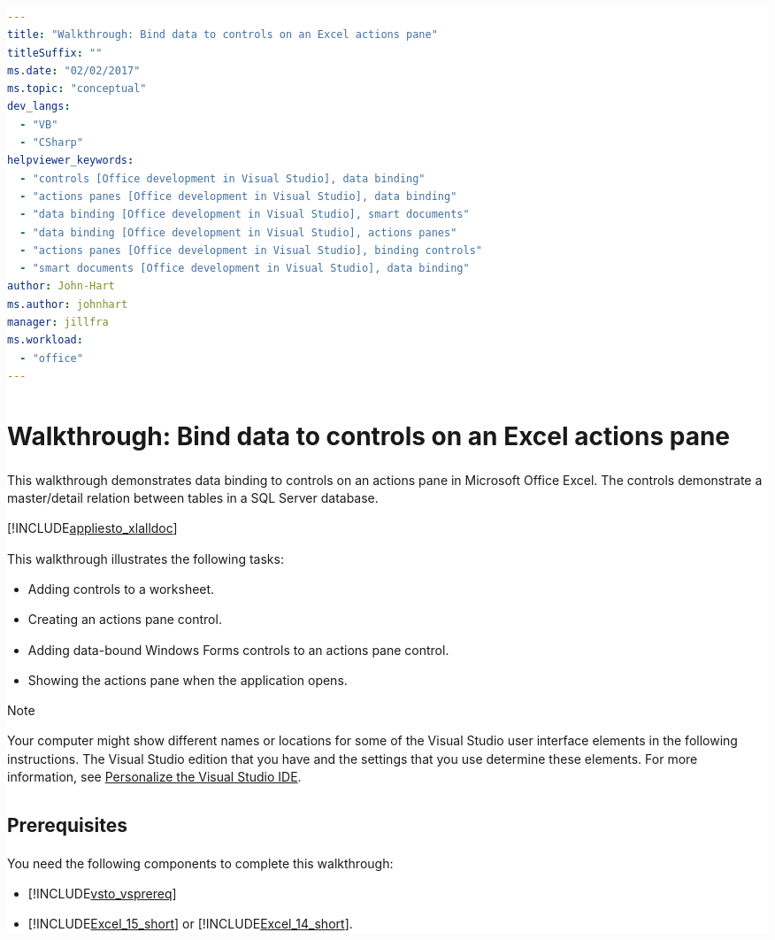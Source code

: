 ```yaml
---
title: "Walkthrough: Bind data to controls on an Excel actions pane"
titleSuffix: ""
ms.date: "02/02/2017"
ms.topic: "conceptual"
dev_langs:
  - "VB"
  - "CSharp"
helpviewer_keywords:
  - "controls [Office development in Visual Studio], data binding"
  - "actions panes [Office development in Visual Studio], data binding"
  - "data binding [Office development in Visual Studio], smart documents"
  - "data binding [Office development in Visual Studio], actions panes"
  - "actions panes [Office development in Visual Studio], binding controls"
  - "smart documents [Office development in Visual Studio], data binding"
author: John-Hart
ms.author: johnhart
manager: jillfra
ms.workload:
  - "office"
---
```

# Walkthrough: Bind data to controls on an Excel actions pane
  This walkthrough demonstrates data binding to controls on an actions pane in Microsoft Office Excel. The controls demonstrate a master/detail relation between tables in a SQL Server database.

 [!INCLUDE[appliesto_xlalldoc](../vsto/includes/appliesto-xlalldoc-md.md)]

 This walkthrough illustrates the following tasks:

- Adding controls to a worksheet.

- Creating an actions pane control.

- Adding data-bound Windows Forms controls to an actions pane control.

- Showing the actions pane when the application opens.

> [!NOTE]
> Your computer might show different names or locations for some of the Visual Studio user interface elements in the following instructions. The Visual Studio edition that you have and the settings that you use determine these elements. For more information, see [Personalize the Visual Studio IDE](../ide/personalizing-the-visual-studio-ide.md).

## Prerequisites
 You need the following components to complete this walkthrough:

- [!INCLUDE[vsto_vsprereq](../vsto/includes/vsto-vsprereq-md.md)]

- [!INCLUDE[Excel_15_short](../vsto/includes/excel-15-short-md.md)] or [!INCLUDE[Excel_14_short](../vsto/includes/excel-14-short-md.md)].
